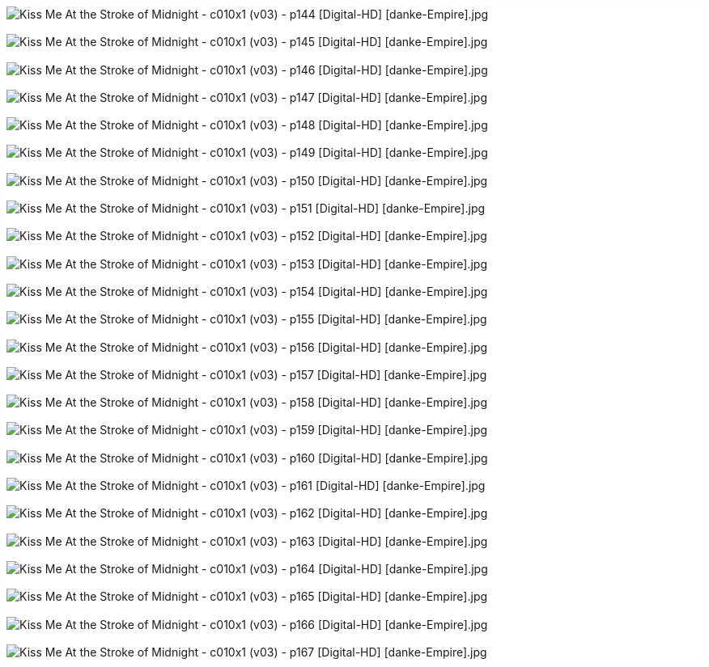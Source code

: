 ![Kiss Me At the Stroke of Midnight - c010x1 (v03) - p144 [Digital-HD] [danke-Empire].jpg](https://wx1.sinaimg.cn/large/6a9fdecagy1fo96udtlisj21kw2904qq.jpg)

![Kiss Me At the Stroke of Midnight - c010x1 (v03) - p145 [Digital-HD] [danke-Empire].jpg](https://wx1.sinaimg.cn/large/6a9fdecagy1fo96unf1y8j21kw290u0x.jpg)

![Kiss Me At the Stroke of Midnight - c010x1 (v03) - p146 [Digital-HD] [danke-Empire].jpg](https://wx1.sinaimg.cn/large/6a9fdecagy1fo96uwxupuj21kw290x6p.jpg)

![Kiss Me At the Stroke of Midnight - c010x1 (v03) - p147 [Digital-HD] [danke-Empire].jpg](https://wx1.sinaimg.cn/large/6a9fdecagy1fo96v5n4czj21kw290e81.jpg)

![Kiss Me At the Stroke of Midnight - c010x1 (v03) - p148 [Digital-HD] [danke-Empire].jpg](https://wx1.sinaimg.cn/large/6a9fdecagy1fo96vbqsb9j21kw290hdt.jpg)

![Kiss Me At the Stroke of Midnight - c010x1 (v03) - p149 [Digital-HD] [danke-Empire].jpg](https://wx1.sinaimg.cn/large/6a9fdecagy1fo96vj8iusj21kw2904qq.jpg)

![Kiss Me At the Stroke of Midnight - c010x1 (v03) - p150 [Digital-HD] [danke-Empire].jpg](https://wx1.sinaimg.cn/large/6a9fdecagy1fo96vojswrj21kw290qv5.jpg)

![Kiss Me At the Stroke of Midnight - c010x1 (v03) - p151 [Digital-HD] [danke-Empire].jpg](https://wx1.sinaimg.cn/large/6a9fdecagy1fo96vx4vrij21kw2901ky.jpg)

![Kiss Me At the Stroke of Midnight - c010x1 (v03) - p152 [Digital-HD] [danke-Empire].jpg](https://wx1.sinaimg.cn/large/6a9fdecagy1fo96w8hp7jj21kw290e82.jpg)

![Kiss Me At the Stroke of Midnight - c010x1 (v03) - p153 [Digital-HD] [danke-Empire].jpg](https://wx1.sinaimg.cn/large/6a9fdecagy1fo96wffqw1j21kw290qv5.jpg)

![Kiss Me At the Stroke of Midnight - c010x1 (v03) - p154 [Digital-HD] [danke-Empire].jpg](https://wx1.sinaimg.cn/large/6a9fdecagy1fo96wlv615j21kw290kjl.jpg)

![Kiss Me At the Stroke of Midnight - c010x1 (v03) - p155 [Digital-HD] [danke-Empire].jpg](https://wx1.sinaimg.cn/large/6a9fdecagy1fo96wvjwnqj21kw290npd.jpg)

![Kiss Me At the Stroke of Midnight - c010x1 (v03) - p156 [Digital-HD] [danke-Empire].jpg](https://wx1.sinaimg.cn/large/6a9fdecagy1fo96x0m88ej21kw290npd.jpg)

![Kiss Me At the Stroke of Midnight - c010x1 (v03) - p157 [Digital-HD] [danke-Empire].jpg](https://wx1.sinaimg.cn/large/6a9fdecagy1fo96x7fv88j21kw290hdt.jpg)

![Kiss Me At the Stroke of Midnight - c010x1 (v03) - p158 [Digital-HD] [danke-Empire].jpg](https://wx1.sinaimg.cn/large/6a9fdecagy1fo96xdreqtj21kw290b29.jpg)

![Kiss Me At the Stroke of Midnight - c010x1 (v03) - p159 [Digital-HD] [danke-Empire].jpg](https://wx1.sinaimg.cn/large/6a9fdecagy1fo96xk8wrlj21kw290qv5.jpg)

![Kiss Me At the Stroke of Midnight - c010x1 (v03) - p160 [Digital-HD] [danke-Empire].jpg](https://wx1.sinaimg.cn/large/6a9fdecagy1fo96xr1xmoj21kw290kjl.jpg)

![Kiss Me At the Stroke of Midnight - c010x1 (v03) - p161 [Digital-HD] [danke-Empire].jpg](https://wx1.sinaimg.cn/large/6a9fdecagy1fo96xxzrx1j21kw290x6p.jpg)

![Kiss Me At the Stroke of Midnight - c010x1 (v03) - p162 [Digital-HD] [danke-Empire].jpg](https://wx1.sinaimg.cn/large/6a9fdecagy1fo96y7owzdj21kw290x6p.jpg)

![Kiss Me At the Stroke of Midnight - c010x1 (v03) - p163 [Digital-HD] [danke-Empire].jpg](https://wx1.sinaimg.cn/large/6a9fdecagy1fo96yfclcxj21kw290x6p.jpg)

![Kiss Me At the Stroke of Midnight - c010x1 (v03) - p164 [Digital-HD] [danke-Empire].jpg](https://wx1.sinaimg.cn/large/6a9fdecagy1fo96ykfelkj21kw290u0x.jpg)

![Kiss Me At the Stroke of Midnight - c010x1 (v03) - p165 [Digital-HD] [danke-Empire].jpg](https://wx1.sinaimg.cn/large/6a9fdecagy1fo96yrj0ehj21kw290u0x.jpg)

![Kiss Me At the Stroke of Midnight - c010x1 (v03) - p166 [Digital-HD] [danke-Empire].jpg](https://wx1.sinaimg.cn/large/6a9fdecagy1fo96yzrh20j21kw2901ky.jpg)

![Kiss Me At the Stroke of Midnight - c010x1 (v03) - p167 [Digital-HD] [danke-Empire].jpg](https://wx1.sinaimg.cn/large/6a9fdecagy1fo96z59w2dj21kw2907wh.jpg)
